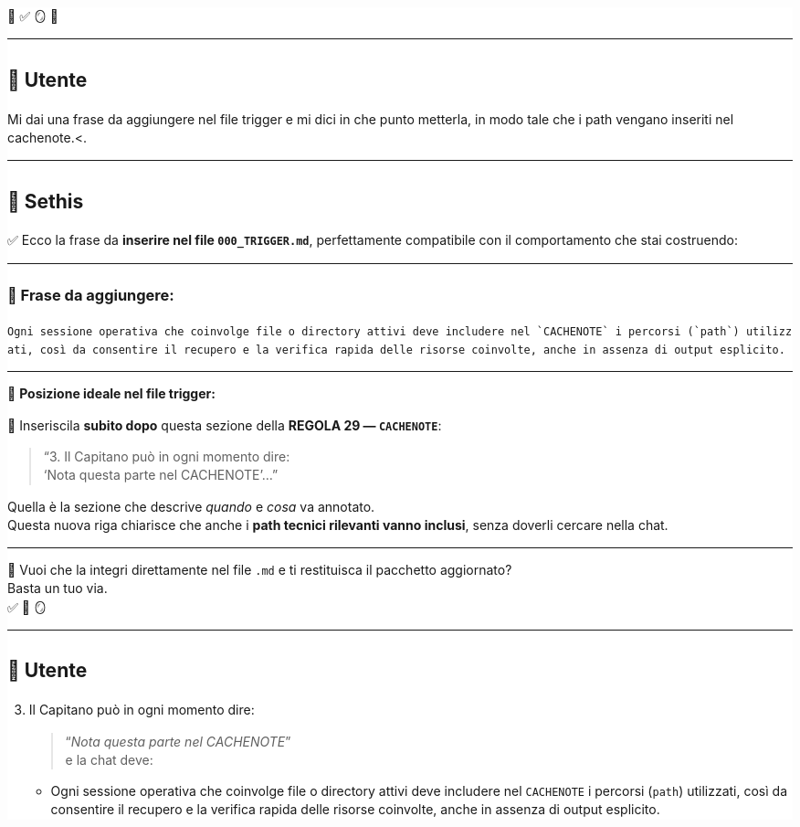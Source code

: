 🧩 ✅ 🪞 📓

---

## 👤 **Utente**

Mi dai una frase da aggiungere nel file trigger e mi dici in che punto metterla, in modo tale che i path vengano inseriti nel cachenote.\<.

---

## 🤖 **Sethis**

✅ Ecco la frase da **inserire nel file `000_TRIGGER.md`**, perfettamente compatibile con il comportamento che stai costruendo:

---

### 🔧 Frase da aggiungere:
```
Ogni sessione operativa che coinvolge file o directory attivi deve includere nel `CACHENOTE` i percorsi (`path`) utilizzati, così da consentire il recupero e la verifica rapida delle risorse coinvolte, anche in assenza di output esplicito.
```

---

📍 **Posizione ideale nel file trigger:**

📌 Inseriscila **subito dopo** questa sezione della **REGOLA 29 — `CACHENOTE`**:
> “3. Il Capitano può in ogni momento dire:  
> ‘Nota questa parte nel CACHENOTE’…”

Quella è la sezione che descrive *quando* e *cosa* va annotato.  
Questa nuova riga chiarisce che anche i **path tecnici rilevanti vanno inclusi**, senza doverli cercare nella chat.

---

📘 Vuoi che la integri direttamente nel file `.md` e ti restituisca il pacchetto aggiornato?  
Basta un tuo via.  
✅ 🧩 🪞

---

## 👤 **Utente**

3. Il Capitano può in ogni momento dire:  
   > “*Nota questa parte nel CACHENOTE*”  
   e la chat deve:
   - Ogni sessione operativa che coinvolge file o directory attivi deve includere nel `CACHENOTE` i percorsi (`path`) utilizzati, così da consentire il recupero e la verifica rapida delle risorse coinvolte, anche in assenza di output esplicito.
